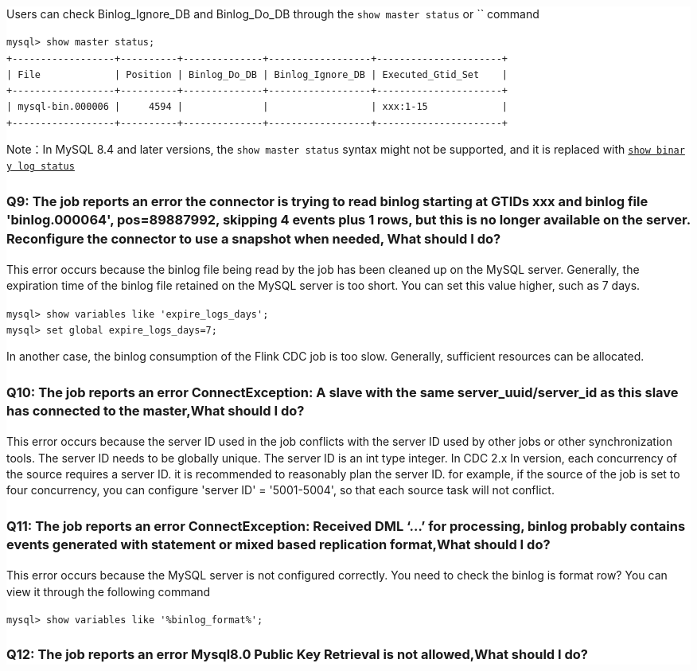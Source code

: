 Users can check Binlog_Ignore_DB and Binlog_Do_DB through the `show master status` or `` command

```mysql
mysql> show master status;
+------------------+----------+--------------+------------------+----------------------+
| File             | Position | Binlog_Do_DB | Binlog_Ignore_DB | Executed_Gtid_Set    |
+------------------+----------+--------------+------------------+----------------------+
| mysql-bin.000006 |     4594 |              |                  | xxx:1-15             |
+------------------+----------+--------------+------------------+----------------------+
```
Note：In MySQL 8.4 and later versions, the `show master status` syntax might not be supported, and it is replaced with [`show binary log status`](https://dev.mysql.com/doc/refman/8.4/en/show-master-status.html)

### Q9: The job reports an error the connector is trying to read binlog starting at GTIDs xxx and binlog file 'binlog.000064', pos=89887992, skipping 4 events plus 1 rows, but this is no longer available on the server. Reconfigure the connector to use a snapshot when needed, What should I do?

This error occurs because the binlog file being read by the job has been cleaned up on the MySQL server. Generally, the expiration time of the binlog file retained on the MySQL server is too short. You can set this value higher, such as 7 days.

```mysql
mysql> show variables like 'expire_logs_days';
mysql> set global expire_logs_days=7;
```

In another case, the binlog consumption of the Flink CDC job is too slow. Generally, sufficient resources can be allocated.

### Q10: The job reports an error ConnectException: A slave with the same server_uuid/server_id as this slave has connected to the master,What should I do?

This error occurs because the server ID used in the job conflicts with the server ID used by other jobs or other synchronization tools. The server ID needs to be globally unique. The server ID is an int type integer. In CDC 2.x In version, each concurrency of the source requires a server ID. it is recommended to reasonably plan the server ID. for example, if the source of the job is set to four concurrency, you can configure 'server ID' = '5001-5004', so that each source task will not conflict.

### Q11: The job reports an error ConnectException: Received DML ‘…’ for processing, binlog probably contains events generated with statement or mixed based replication format,What should I do?

This error occurs because the MySQL server is not configured correctly. You need to check the binlog is format row? You can view it through the following command

```mysql
mysql> show variables like '%binlog_format%'; 
```

### Q12: The job reports an error Mysql8.0 Public Key Retrieval is not allowed,What should I do?
